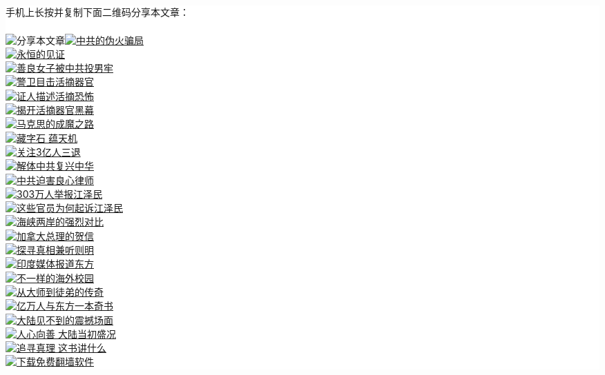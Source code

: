 ####
手机上长按并复制下面二维码分享本文章：<br><br><img src="http://www.hehaibao.com/qr/index.php?m=1&e=L&p=10&t=&d=https://github.com/asdfghy6/djy/blob/master/gb/11/3/21/n3204302.md%231" title="分享本文章"></td><td VALIGN=TOP><a href="https://github.com/asdfghy6/djy/blob/master/gb/16/1/21/n4622075.md?dfh#1" target="_blank"><img src="https://raw.githubusercontent.com/asdfghy6/djy/master/gb/300/wei-f1.jpg" title="中共的伪火骗局"  alt="中共的伪火骗局"></a><br><a href="https://github.com/asdfghy6/yh/blob/master/README.md?dfh#1" target="_blank"><img src="https://raw.githubusercontent.com/asdfghy6/djy/master/gb/300/yong-h.jpg" title="永恒的见证"  alt="永恒的见证"></a><br><a href="https://github.com/asdfghy6/djy/blob/master/gb/13/9/29/n3974789.md?dfh#1" target="_blank"><img src="https://raw.githubusercontent.com/asdfghy6/djy/master/gb/300/shang-lnz.jpg" title="善良女子被中共投男牢"  alt="善良女子被中共投男牢"></a><br><a href="https://github.com/asdfghy6/djy/blob/master/gb/16/3/16/n4663449.md?dfh#1" target="_blank"><img src="https://raw.githubusercontent.com/asdfghy6/djy/master/gb/300/huo-z3.jpg" title="警卫目击活摘器官"  alt="警卫目击活摘器官"></a><br><a href="https://github.com/asdfghy6/djy/blob/master/gb/16/8/7/n8177641.md?dfh#1" target="_blank"><img src="https://raw.githubusercontent.com/asdfghy6/djy/master/gb/300/huo-z4.jpg" title="证人描述活摘恐怖"  alt="证人描述活摘恐怖"></a><br><a href="https://github.com/asdfghy6/djy/blob/master/gb/10/4/19/n2881569.md?dfh#1" target="_blank"><img src="https://raw.githubusercontent.com/asdfghy6/djy/master/gb/300/huo-z1.jpg" title="揭开活摘器官黑幕"  alt="揭开活摘器官黑幕"></a><br><a href="https://github.com/asdfghy6/djy/blob/master/gb/10/11/7/n3077476.md?dfh#1" target="_blank"><img src="https://raw.githubusercontent.com/asdfghy6/djy/master/gb/300/ma-ks.jpg" title="马克思的成魔之路"  alt="马克思的成魔之路"></a><br><a href="https://github.com/asdfghy6/djy/blob/master/gb/14/6/9/n4173977.md?dfh#1" target="_blank"><img src="https://raw.githubusercontent.com/asdfghy6/djy/master/gb/300/chang-zs.jpg" title="藏字石 蕴天机"  alt="藏字石 蕴天机"></a><br><a href="https://github.com/asdfghy6/djy/blob/master/gb/18/5/10/n10381511.md?dfh#1" target="_blank"><img src="https://raw.githubusercontent.com/asdfghy6/djy/master/gb/300/st1.jpg" title="关注3亿人三退"  alt="关注3亿人三退"></a><br><a href="https://github.com/asdfghy6/djy/blob/master/gb/18/3/21/n10237682.md?dfh#1" target="_blank"><img src="https://raw.githubusercontent.com/asdfghy6/djy/master/gb/300/jie-t.jpg" title="解体中共复兴中华"  alt="解体中共复兴中华"></a><br><a href="https://github.com/asdfghy6/djy/blob/master/gb/9/2/9/n2422991.md?dfh#1" target="_blank"><img src="https://raw.githubusercontent.com/asdfghy6/djy/master/gb/300/gao-zs.jpg" title="中共迫害良心律师"  alt="中共迫害良心律师"></a><br><a href="https://github.com/asdfghy6/djy/blob/master/gb/18/12/9/n10900044.md?dfh#1" target="_blank"><img src="https://raw.githubusercontent.com/asdfghy6/djy/master/gb/300/sj1.jpg" title="303万人举报江泽民"  alt="303万人举报江泽民"></a><br><a href="https://github.com/asdfghy6/djy/blob/master/gb/18/8/28/n10672014.md?dfh#1" target="_blank"><img src="https://raw.githubusercontent.com/asdfghy6/djy/master/gb/300/sj2.jpg" title="这些官员为何起诉江泽民"  alt="这些官员为何起诉江泽民"></a><br><a href="https://github.com/asdfghy6/djy/blob/master/gb/8/12/18/n2367165.md?dfh#1" target="_blank"><img src="https://raw.githubusercontent.com/asdfghy6/djy/master/gb/300/liangan.jpg" title="海峡两岸的强烈对比"  alt="海峡两岸的强烈对比"></a><br><a href="https://github.com/asdfghy6/djy/blob/master/gb/15/5/5/n4427238.md?dfh#1" target="_blank"><img src="https://raw.githubusercontent.com/asdfghy6/djy/master/gb/300/jia-ndzl.jpg" title="加拿大总理的贺信"  alt="加拿大总理的贺信"></a><br><a href="https://github.com/asdfghy6/djy/blob/master/gb/11/6/17/n3289382.md?dfh#1" target="_blank">
<img src="https://raw.githubusercontent.com/asdfghy6/djy/master/gb/300/xiao-wd.jpg" title="探寻真相兼听则明"  alt="探寻真相兼听则明"></a><br><a href="https://github.com/asdfghy6/djy/blob/master/gb/18/10/27/n10812623.md?dfh#1" target="_blank"><img src="https://raw.githubusercontent.com/asdfghy6/djy/master/gb/300/yindu.jpg" title="印度媒体报道东方"  alt="印度媒体报道东方"></a><br><a href="https://github.com/asdfghy6/djy/blob/master/gb/18/6/9/n10469652.md?dfh#1" target="_blank"><img src="https://raw.githubusercontent.com/asdfghy6/djy/master/gb/300/xie-j.jpg" title="不一样的海外校园"  alt="不一样的海外校园"></a><br><a href="https://github.com/asdfghy6/djy/blob/master/gb/7/4/5/n1669415.md?dfh#1" target="_blank"><img src="https://raw.githubusercontent.com/asdfghy6/djy/master/gb/300/li-up.jpg" title="从大师到徒弟的传奇"  alt="从大师到徒弟的传奇"></a><br><a href="https://github.com/asdfghy6/djy/blob/master/gb/17/5/26/n9191512.md?dfh#1" target="_blank"><img src="https://raw.githubusercontent.com/asdfghy6/djy/master/gb/300/zfl2.jpg" title="亿万人与东方一本奇书"  alt="亿万人与东方一本奇书"></a><br><a href="https://github.com/asdfghy6/djy/blob/master/gb/13/11/27/n4020290.md?dfh#1" target="_blank"><img src="https://raw.githubusercontent.com/asdfghy6/djy/master/gb/300/zhen-h.jpg" title="大陆见不到的震撼场面"  alt="大陆见不到的震撼场面"></a><br><a href="https://github.com/asdfghy6/djy/blob/master/gb/15/7/17/n4482910.md?dfh#1" target="_blank"><img src="https://raw.githubusercontent.com/asdfghy6/djy/master/gb/300/dalu-sk.jpg" title="人心向善 大陆当初盛况"  alt="人心向善 大陆当初盛况"></a><br><a href="https://github.com/asdfghy6/djy/blob/master/gb/9/10/15/n2689419.md?dfh#1" target="_blank"><img src="https://raw.githubusercontent.com/asdfghy6/djy/master/gb/300/zfl1.jpg" title="追寻真理 这书讲什么"  alt="追寻真理 这书讲什么"></a><br><a href="https://github.com/asdfghy6/fq/blob/master/README.md?dfh#1" target="_blank"><img src="https://raw.githubusercontent.com/asdfghy6/djy/master/gb/300/fq1.jpg" title="下载免费翻墙软件"  alt="下载免费翻墙软件"></a><br></td></tr></table>

